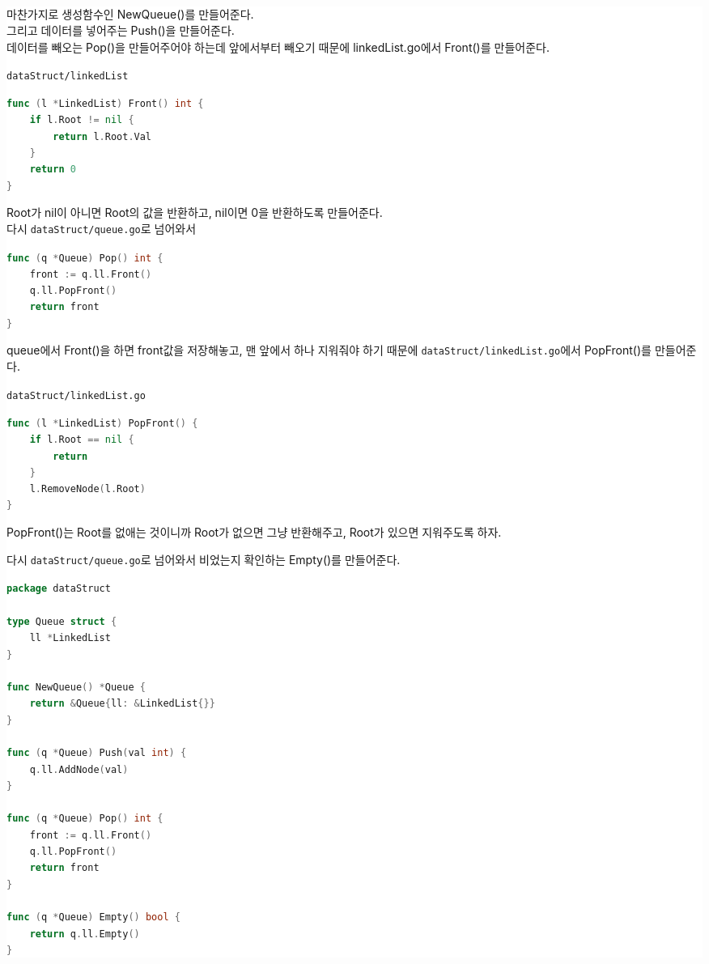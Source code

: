 ``` Go
```
마찬가지로 생성함수인 NewQueue()를 만들어준다. <br />
그리고 데이터를 넣어주는 Push()을 만들어준다. <br />
데이터를 빼오는 Pop()을 만들어주어야 하는데 앞에서부터 빼오기 때문에 linkedList.go에서 Front()를 만들어준다. <br />

<code>dataStruct/linkedList</code>
``` Go
func (l *LinkedList) Front() int {
	if l.Root != nil {
		return l.Root.Val
	}
	return 0
}
```

Root가 nil이 아니면 Root의 값을 반환하고, nil이면 0을 반환하도록 만들어준다. <br />
다시 <code>dataStruct/queue.go</code>로 넘어와서 <br />
``` Go
func (q *Queue) Pop() int {
	front := q.ll.Front()
	q.ll.PopFront()
	return front
}
```
queue에서 Front()을 하면 front값을 저장해놓고, 맨 앞에서 하나 지워줘야 하기 때문에 <code>dataStruct/linkedList.go</code>에서 PopFront()를 만들어준다. <br />

<code>dataStruct/linkedList.go</code>
``` Go
func (l *LinkedList) PopFront() {
	if l.Root == nil {
		return
	}
	l.RemoveNode(l.Root)
}
```
PopFront()는 Root를 없애는 것이니까 Root가 없으면 그냥 반환해주고, Root가 있으면 지워주도록 하자. <br />

다시 <code>dataStruct/queue.go</code>로 넘어와서 비었는지 확인하는 Empty()를 만들어준다.<br />
``` Go
package dataStruct

type Queue struct {
	ll *LinkedList
}

func NewQueue() *Queue {
	return &Queue{ll: &LinkedList{}}
}

func (q *Queue) Push(val int) {
	q.ll.AddNode(val)
}

func (q *Queue) Pop() int {
	front := q.ll.Front()
	q.ll.PopFront()
	return front
}

func (q *Queue) Empty() bool {
	return q.ll.Empty()
}
```
